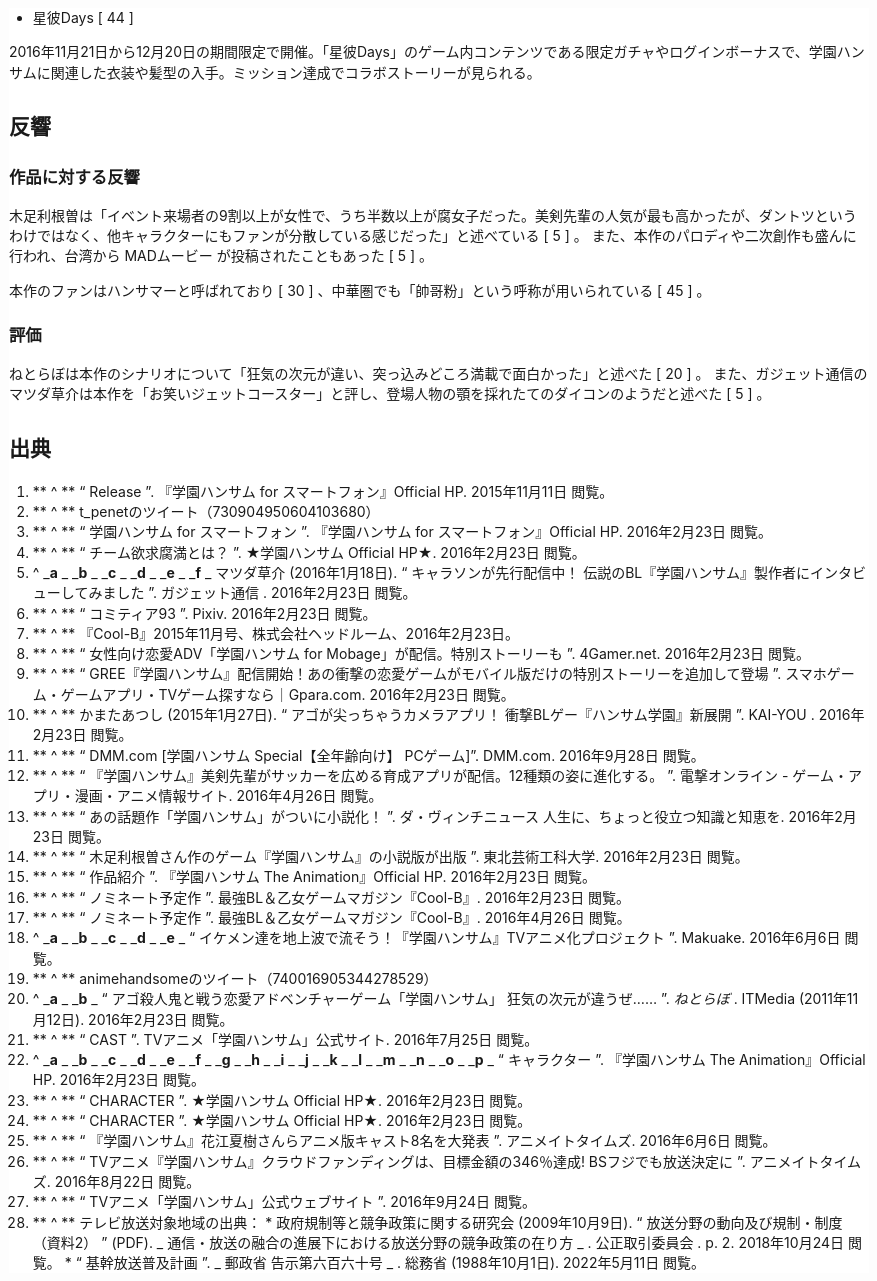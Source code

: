   * 星彼Days  [  44  ] 

2016年11月21日から12月20日の期間限定で開催。「星彼Days」のゲーム内コンテンツである限定ガチャやログインボーナスで、学園ハンサムに関連した衣装や髪型の入手。ミッション達成でコラボストーリーが見られる。

##  反響



###  作品に対する反響



木足利根曽は「イベント来場者の9割以上が女性で、うち半数以上が腐女子だった。美剣先輩の人気が最も高かったが、ダントツというわけではなく、他キャラクターにもファンが分散している感じだった」と述べている
[  5  ]  。 また、本作のパロディや二次創作も盛んに行われ、台湾から  MADムービー  が投稿されたこともあった  [  5  ]  。

本作のファンはハンサマーと呼ばれており  [  30  ]  、中華圏でも「帥哥粉」という呼称が用いられている  [  45  ]  。

###  評価



ねとらぼは本作のシナリオについて「狂気の次元が違い、突っ込みどころ満載で面白かった」と述べた  [  20  ]  。
また、ガジェット通信のマツダ草介は本作を「お笑いジェットコースター」と評し、登場人物の顎を採れたてのダイコンのようだと述べた  [  5  ]  。

##  出典



  1. ** ^  ** “  Release  ”. 『学園ハンサム for スマートフォン』Official HP.  2015年11月11日  閲覧。 
  2. ** ^  ** t_penetのツイート（730904950604103680） 
  3. ** ^  ** “  学園ハンサム for スマートフォン  ”. 『学園ハンサム for スマートフォン』Official HP.  2016年2月23日  閲覧。 
  4. ** ^  ** “  チーム欲求腐満とは？  ”. ★学園ハンサム Official HP★.  2016年2月23日  閲覧。 
  5. ^  _**a** _ _**b** _ _**c** _ _**d** _ _**e** _ _**f** _ マツダ草介 (2016年1月18日). “  キャラソンが先行配信中！ 伝説のBL『学園ハンサム』製作者にインタビューしてみました  ”.  ガジェット通信  .  2016年2月23日  閲覧。 
  6. ** ^  ** “  コミティア93  ”. Pixiv.  2016年2月23日  閲覧。 
  7. ** ^  ** 『Cool-B』2015年11月号、株式会社ヘッドルーム、2016年2月23日。 
  8. ** ^  ** “  女性向け恋愛ADV「学園ハンサム for Mobage」が配信。特別ストーリーも  ”. 4Gamer.net.  2016年2月23日  閲覧。 
  9. ** ^  ** “  GREE『学園ハンサム』配信開始！あの衝撃の恋愛ゲームがモバイル版だけの特別ストーリーを追加して登場  ”. スマホゲーム・ゲームアプリ・TVゲーム探すなら｜Gpara.com.  2016年2月23日  閲覧。 
  10. ** ^  ** かまたあつし (2015年1月27日). “  アゴが尖っちゃうカメラアプリ！ 衝撃BLゲー『ハンサム学園』新展開  ”.  KAI-YOU  .  2016年2月23日  閲覧。 
  11. ** ^  ** “  DMM.com [学園ハンサム Special【全年齢向け】  PCゲーム]”. DMM.com.  2016年9月28日  閲覧。 
  12. ** ^  ** “  『学園ハンサム』美剣先輩がサッカーを広める育成アプリが配信。12種類の姿に進化する。  ”. 電撃オンライン - ゲーム・アプリ・漫画・アニメ情報サイト.  2016年4月26日  閲覧。 
  13. ** ^  ** “  あの話題作「学園ハンサム」がついに小説化！  ”. ダ・ヴィンチニュース 人生に、ちょっと役立つ知識と知恵を.  2016年2月23日  閲覧。 
  14. ** ^  ** “  木足利根曽さん作のゲーム『学園ハンサム』の小説版が出版  ”. 東北芸術工科大学.  2016年2月23日  閲覧。 
  15. ** ^  ** “  作品紹介  ”. 『学園ハンサム The Animation』Official HP.  2016年2月23日  閲覧。 
  16. ** ^  ** “  ノミネート予定作  ”. 最強BL＆乙女ゲームマガジン『Cool-B』.  2016年2月23日  閲覧。 
  17. ** ^  ** “  ノミネート予定作  ”. 最強BL＆乙女ゲームマガジン『Cool-B』.  2016年4月26日  閲覧。 
  18. ^  _**a** _ _**b** _ _**c** _ _**d** _ _**e** _ “  イケメン達を地上波で流そう！『学園ハンサム』TVアニメ化プロジェクト  ”. Makuake.  2016年6月6日  閲覧。 
  19. ** ^  ** animehandsomeのツイート（740016905344278529） 
  20. ^  _**a** _ _**b** _ “  アゴ殺人鬼と戦う恋愛アドベンチャーゲーム「学園ハンサム」 狂気の次元が違うぜ……  ”. _ねとらぼ_ . ITMedia (2011年11月12日).  2016年2月23日  閲覧。 
  21. ** ^  ** “  CAST  ”. TVアニメ「学園ハンサム」公式サイト.  2016年7月25日  閲覧。 
  22. ^  _**a** _ _**b** _ _**c** _ _**d** _ _**e** _ _**f** _ _**g** _ _**h** _ _**i** _ _**j** _ _**k** _ _**l** _ _**m** _ _**n** _ _**o** _ _**p** _ “  キャラクター  ”. 『学園ハンサム The Animation』Official HP.  2016年2月23日  閲覧。 
  23. ** ^  ** “  CHARACTER  ”. ★学園ハンサム Official HP★.  2016年2月23日  閲覧。 
  24. ** ^  ** “  CHARACTER  ”. ★学園ハンサム Official HP★.  2016年2月23日  閲覧。 
  25. ** ^  ** “  『学園ハンサム』花江夏樹さんらアニメ版キャスト8名を大発表  ”. アニメイトタイムズ.  2016年6月6日  閲覧。 
  26. ** ^  ** “  TVアニメ『学園ハンサム』クラウドファンディングは、目標金額の346％達成! BSフジでも放送決定に  ”. アニメイトタイムズ.  2016年8月22日  閲覧。 
  27. ** ^  ** “  TVアニメ「学園ハンサム」公式ウェブサイト  ”.  2016年9月24日  閲覧。 
  28. ** ^  ** テレビ放送対象地域の出典： 
     * 政府規制等と競争政策に関する研究会  (2009年10月9日). “  放送分野の動向及び規制・制度（資料2）  ” (PDF). _ 通信・放送の融合の進展下における放送分野の競争政策の在り方  _ .  公正取引委員会  . p. 2.  2018年10月24日  閲覧。 
     * “  基幹放送普及計画  ”. _ 郵政省  告示第六百六十号 _ .  総務省  (1988年10月1日).  2022年5月11日  閲覧。 